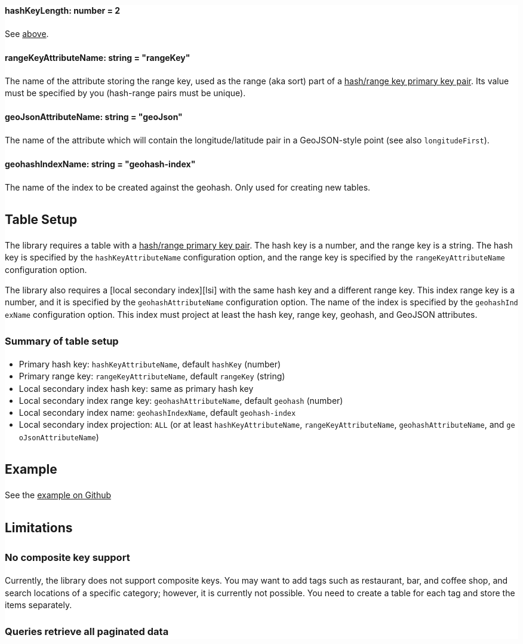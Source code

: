 #### hashKeyLength: number = 2

See [above][choosing-hashkeylength].

#### rangeKeyAttributeName: string = "rangeKey"

The name of the attribute storing the range key, used as the range (aka sort) part of a [hash/range key primary key pair][hashrange]. Its value must be specified by you (hash-range pairs must be unique).

#### geoJsonAttributeName: string = "geoJson"

The name of the attribute which will contain the longitude/latitude pair in a GeoJSON-style point (see also `longitudeFirst`).

#### geohashIndexName: string = "geohash-index"

The name of the index to be created against the geohash. Only used for creating new tables.

## Table Setup

The library requires a table with a [hash/range primary key pair][hashrange]. The hash key is a number, and the range key is a string. The hash key is specified by the `hashKeyAttributeName` configuration option, and the range key is specified by the `rangeKeyAttributeName` configuration option.

The library also requires a [local secondary index][lsi] with the same hash key and a different range key. This index range key is a number, and it is specified by the `geohashAttributeName` configuration option. The name of the index is specified by the `geohashIndexName` configuration option. This index must project at least the hash key, range key, geohash, and GeoJSON attributes.

### Summary of table setup

- Primary hash key: `hashKeyAttributeName`, default `hashKey` (number)
- Primary range key: `rangeKeyAttributeName`, default `rangeKey` (string)
- Local secondary index hash key: same as primary hash key
- Local secondary index range key: `geohashAttributeName`, default `geohash` (number)
- Local secondary index name: `geohashIndexName`, default `geohash-index`
- Local secondary index projection: `ALL` (or at least `hashKeyAttributeName`, `rangeKeyAttributeName`, `geohashAttributeName`, and `geoJsonAttributeName`)

## Example

See the [example on Github][example]

## Limitations

### No composite key support

Currently, the library does not support composite keys. You may want to add tags such as restaurant, bar, and coffee shop, and search locations of a specific category; however, it is currently not possible. You need to create a table for each tag and store the items separately.

### Queries retrieve all paginated data


[npm]: https://www.npmjs.com
[updateitem]: http://docs.aws.amazon.com/amazondynamodb/latest/APIReference/API_UpdateItem.html
[deleteitem]: http://docs.aws.amazon.com/amazondynamodb/latest/APIReference/API_DeleteItem.html
[putitem]: http://docs.aws.amazon.com/amazondynamodb/latest/APIReference/API_PutItem.html
[createtable]: http://docs.aws.amazon.com/amazondynamodb/latest/APIReference/API_CreateTable.html
[hashrange]: http://docs.aws.amazon.com/amazondynamodb/latest/developerguide/HowItWorks.CoreComponents.html#HowItWorks.CoreComponents.PrimaryKey
[readconsistency]: http://docs.aws.amazon.com/amazondynamodb/latest/developerguide/HowItWorks.ReadConsistency.html
[geojson]: https://geojson.org/geojson-spec.html
[example]: https://github.com/russellsteadman/dynamo-locx/tree/main/example
[dynamodb-geo]: https://github.com/awslabs/dynamodb-geo
[dynamodb-geo-js]: https://github.com/robhogan/dynamodb-geo.js
[dynamodb]: http://aws.amazon.com/dynamodb
[dynamodb-query]: http://docs.aws.amazon.com/amazondynamodb/latest/APIReference/API_Query.html
[hashkeylength-tests]: https://github.com/russellsteadman/dynamo-locx/blob/main/test/integration/hashKeyLength.ts
[choosing-hashkeylength]: #choosing-a-hashkeylength-optimising-for-performance-and-cost
[aws-sdk-dynamodb]: https://www.npmjs.com/package/@aws-sdk/client-dynamodb
[dynamodbclient]: https://docs.aws.amazon.com/AWSJavaScriptSDK/v3/latest/index.html